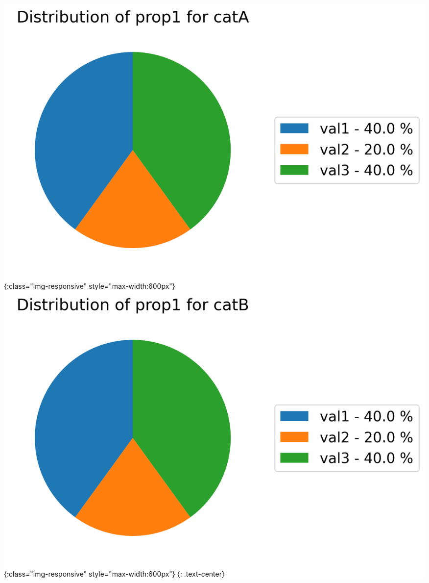 ![show_distribution_of_properties_output](../img/dataset/distribution_prop_for_cat_a.png){:class="img-responsive" style="max-width:600px"}
![show_distribution_of_properties_output](../img/dataset/distribution_prop_for_cat_b.png){:class="img-responsive" style="max-width:600px"}
{: .text-center}
